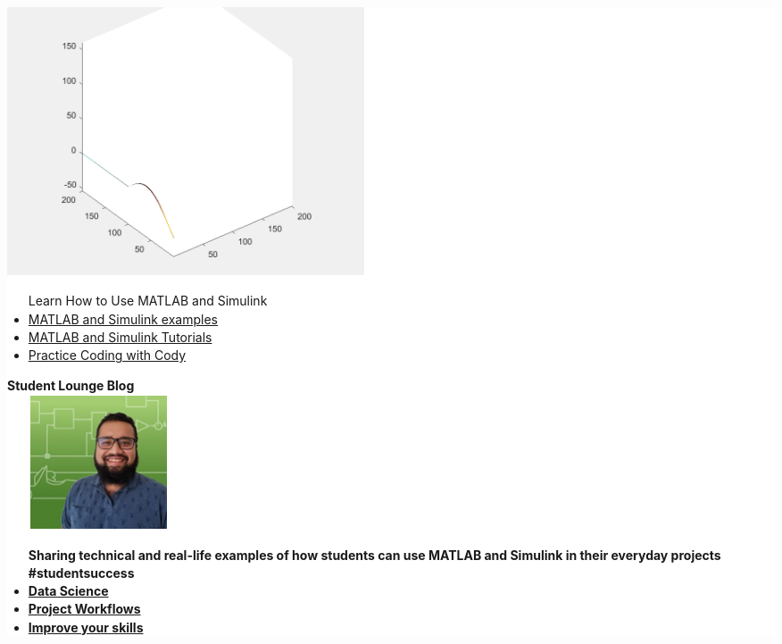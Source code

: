 <img src="Images/membrane.gif" alt="membrane" width="400"> </td>
<td><ul>
Learn How to Use MATLAB and Simulink
<li><a href="https://www.mathworks.com/academia/examples.html?s_tid=ln_acad_learn_examples">MATLAB and Simulink examples</a></li>
<li><a href="https://www.mathworks.com/support/learn-with-matlab-tutorials.html?s_tid=ln_acad_learn_tutorials">MATLAB and Simulink Tutorials</a></li>
<li><a href="https://www.mathworks.com/matlabcentral/cody/?s_tid=ln_acad_learn_cody">Practice Coding with Cody</a></li>
</ul></td>
</tr>
 
<tr class="odd">
<td> <b>Student Lounge Blog<b> <br>
<img src="Images/blog.png" style="width:2.13889in;height:1.55726in" /></td>
<td><ul>
Sharing technical and real-life examples of how students can use MATLAB and Simulink in their everyday projects #studentsuccess
<li><a href="https://blogs.mathworks.com/student-lounge/category/data-science/?s_tid=Blog_student-lounge_Category">Data Science</a></li>
<li><a href="https://blogs.mathworks.com/student-lounge/category/workflow/?s_tid=Blog_student-lounge_Category">Project Workflows</a></li>
<li><a href="https://blogs.mathworks.com/student-lounge/category/skills/?s_tid=Blog_student-lounge_Category">Improve your skills</a></li>